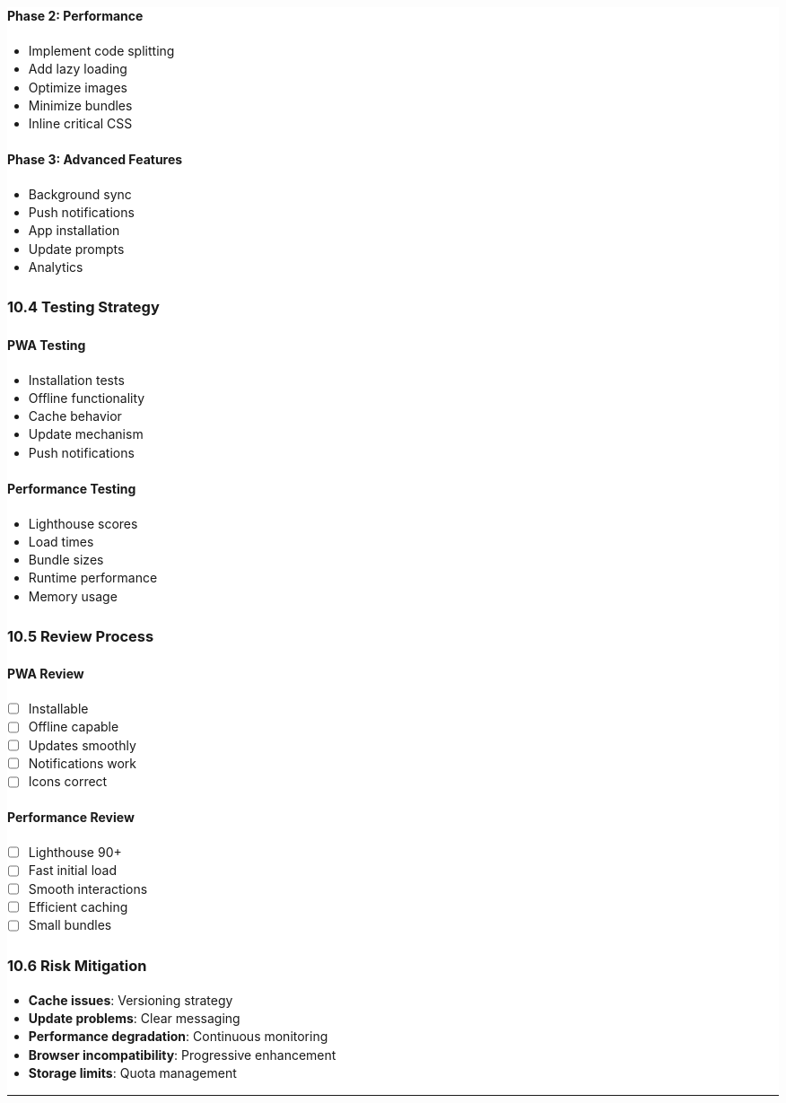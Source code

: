 #### Phase 2: Performance
- Implement code splitting
- Add lazy loading
- Optimize images
- Minimize bundles
- Inline critical CSS

#### Phase 3: Advanced Features
- Background sync
- Push notifications
- App installation
- Update prompts
- Analytics

### 10.4 Testing Strategy

#### PWA Testing
- Installation tests
- Offline functionality
- Cache behavior
- Update mechanism
- Push notifications

#### Performance Testing
- Lighthouse scores
- Load times
- Bundle sizes
- Runtime performance
- Memory usage

### 10.5 Review Process

#### PWA Review
- [ ] Installable
- [ ] Offline capable
- [ ] Updates smoothly
- [ ] Notifications work
- [ ] Icons correct

#### Performance Review
- [ ] Lighthouse 90+
- [ ] Fast initial load
- [ ] Smooth interactions
- [ ] Efficient caching
- [ ] Small bundles

### 10.6 Risk Mitigation
- **Cache issues**: Versioning strategy
- **Update problems**: Clear messaging
- **Performance degradation**: Continuous monitoring
- **Browser incompatibility**: Progressive enhancement
- **Storage limits**: Quota management

---